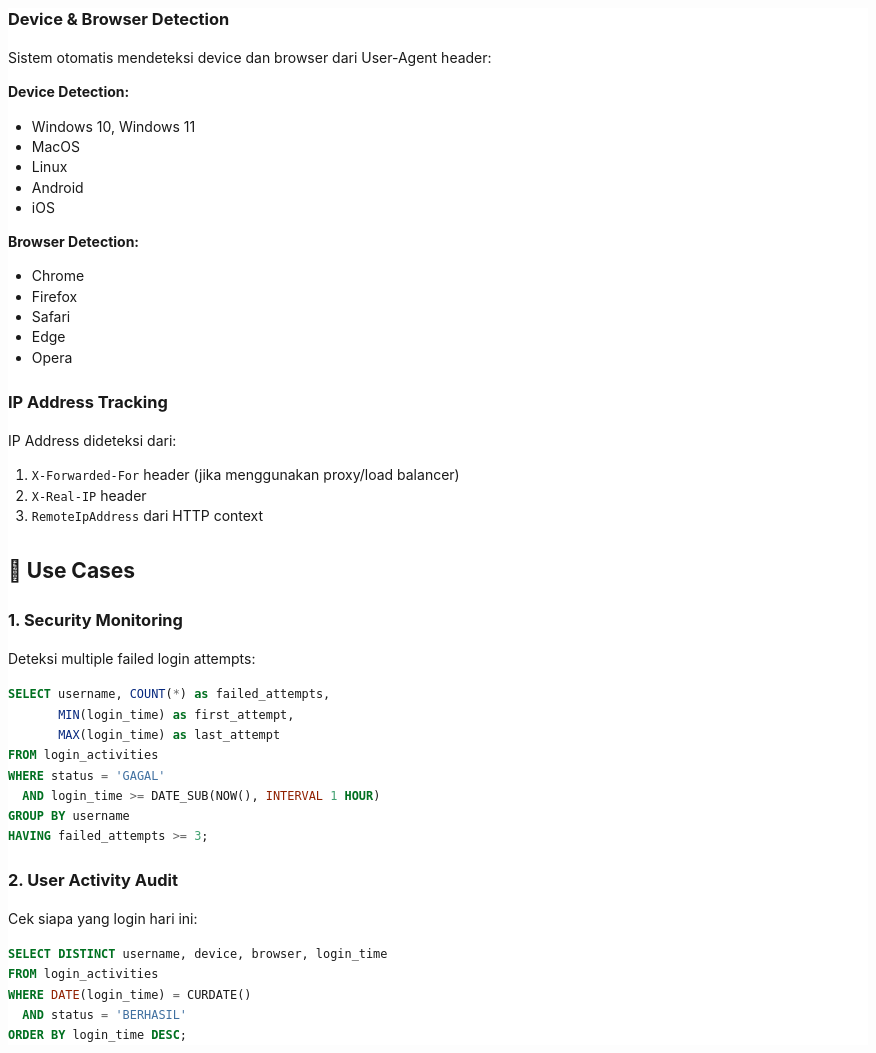 ### Device & Browser Detection

Sistem otomatis mendeteksi device dan browser dari User-Agent header:

**Device Detection:**
- Windows 10, Windows 11
- MacOS
- Linux
- Android
- iOS

**Browser Detection:**
- Chrome
- Firefox
- Safari
- Edge
- Opera

### IP Address Tracking

IP Address dideteksi dari:
1. `X-Forwarded-For` header (jika menggunakan proxy/load balancer)
2. `X-Real-IP` header
3. `RemoteIpAddress` dari HTTP context

## 🎯 Use Cases

### 1. Security Monitoring

Deteksi multiple failed login attempts:

```sql
SELECT username, COUNT(*) as failed_attempts, 
       MIN(login_time) as first_attempt,
       MAX(login_time) as last_attempt
FROM login_activities
WHERE status = 'GAGAL' 
  AND login_time >= DATE_SUB(NOW(), INTERVAL 1 HOUR)
GROUP BY username
HAVING failed_attempts >= 3;
```

### 2. User Activity Audit

Cek siapa yang login hari ini:

```sql
SELECT DISTINCT username, device, browser, login_time
FROM login_activities
WHERE DATE(login_time) = CURDATE()
  AND status = 'BERHASIL'
ORDER BY login_time DESC;
```
